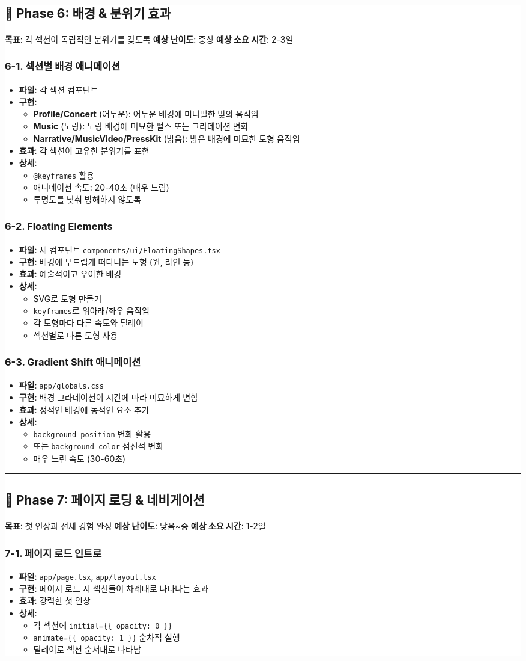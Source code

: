 
## 🎯 Phase 6: 배경 & 분위기 효과

**목표**: 각 섹션이 독립적인 분위기를 갖도록
**예상 난이도**: 중상
**예상 소요 시간**: 2-3일

### 6-1. 섹션별 배경 애니메이션

- **파일**: 각 섹션 컴포넌트
- **구현**:
  - **Profile/Concert** (어두운): 어두운 배경에 미니멀한 빛의 움직임
  - **Music** (노랑): 노랑 배경에 미묘한 펄스 또는 그라데이션 변화
  - **Narrative/MusicVideo/PressKit** (밝음): 밝은 배경에 미묘한 도형 움직임
- **효과**: 각 섹션이 고유한 분위기를 표현
- **상세**:
  - `@keyframes` 활용
  - 애니메이션 속도: 20-40초 (매우 느림)
  - 투명도를 낮춰 방해하지 않도록

### 6-2. Floating Elements

- **파일**: 새 컴포넌트 `components/ui/FloatingShapes.tsx`
- **구현**: 배경에 부드럽게 떠다니는 도형 (원, 라인 등)
- **효과**: 예술적이고 우아한 배경
- **상세**:
  - SVG로 도형 만들기
  - `keyframes`로 위아래/좌우 움직임
  - 각 도형마다 다른 속도와 딜레이
  - 섹션별로 다른 도형 사용

### 6-3. Gradient Shift 애니메이션

- **파일**: `app/globals.css`
- **구현**: 배경 그라데이션이 시간에 따라 미묘하게 변함
- **효과**: 정적인 배경에 동적인 요소 추가
- **상세**:
  - `background-position` 변화 활용
  - 또는 `background-color` 점진적 변화
  - 매우 느린 속도 (30-60초)

---

## 🎯 Phase 7: 페이지 로딩 & 네비게이션

**목표**: 첫 인상과 전체 경험 완성
**예상 난이도**: 낮음~중
**예상 소요 시간**: 1-2일

### 7-1. 페이지 로드 인트로

- **파일**: `app/page.tsx`, `app/layout.tsx`
- **구현**: 페이지 로드 시 섹션들이 차례대로 나타나는 효과
- **효과**: 강력한 첫 인상
- **상세**:
  - 각 섹션에 `initial={{ opacity: 0 }}`
  - `animate={{ opacity: 1 }}` 순차적 실행
  - 딜레이로 섹션 순서대로 나타남
